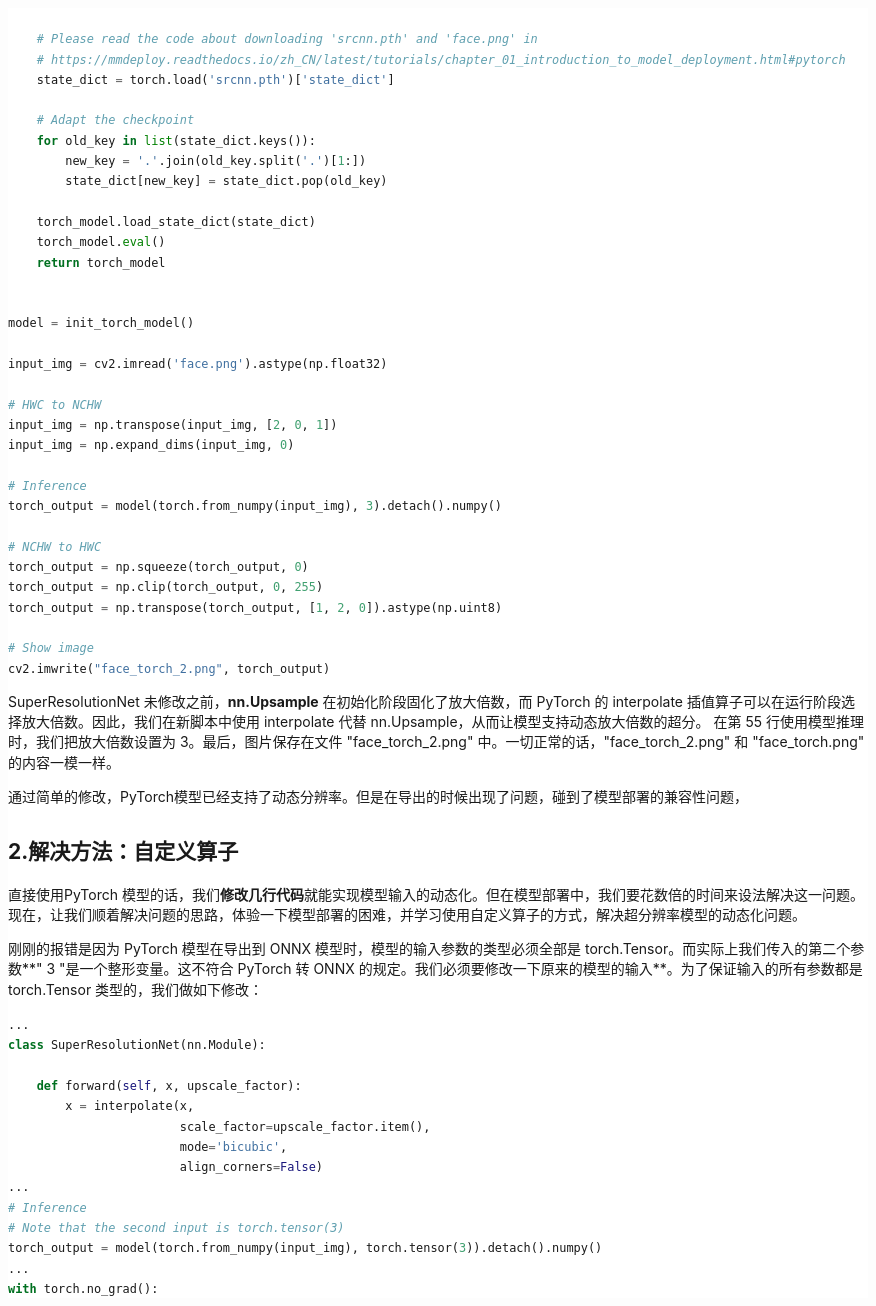 ```python

    # Please read the code about downloading 'srcnn.pth' and 'face.png' in
    # https://mmdeploy.readthedocs.io/zh_CN/latest/tutorials/chapter_01_introduction_to_model_deployment.html#pytorch
    state_dict = torch.load('srcnn.pth')['state_dict']

    # Adapt the checkpoint
    for old_key in list(state_dict.keys()):
        new_key = '.'.join(old_key.split('.')[1:])
        state_dict[new_key] = state_dict.pop(old_key)

    torch_model.load_state_dict(state_dict)
    torch_model.eval()
    return torch_model


model = init_torch_model()

input_img = cv2.imread('face.png').astype(np.float32)

# HWC to NCHW
input_img = np.transpose(input_img, [2, 0, 1])
input_img = np.expand_dims(input_img, 0)

# Inference
torch_output = model(torch.from_numpy(input_img), 3).detach().numpy()

# NCHW to HWC
torch_output = np.squeeze(torch_output, 0)
torch_output = np.clip(torch_output, 0, 255)
torch_output = np.transpose(torch_output, [1, 2, 0]).astype(np.uint8)

# Show image
cv2.imwrite("face_torch_2.png", torch_output)
```

SuperResolutionNet 未修改之前，**nn.Upsample** 在初始化阶段固化了放大倍数，而 PyTorch 的 interpolate 插值算子可以在运行阶段选择放大倍数。因此，我们在新脚本中使用 interpolate 代替 nn.Upsample，从而让模型支持动态放大倍数的超分。 在第 55 行使用模型推理时，我们把放大倍数设置为 3。最后，图片保存在文件 "face_torch_2.png" 中。一切正常的话，"face_torch_2.png" 和 "face_torch.png" 的内容一模一样。

通过简单的修改，PyTorch模型已经支持了动态分辨率。但是在导出的时候出现了问题，碰到了模型部署的兼容性问题，

## 2.解决方法：自定义算子

直接使用PyTorch 模型的话，我们**修改几行代码**就能实现模型输入的动态化。但在模型部署中，我们要花数倍的时间来设法解决这一问题。现在，让我们顺着解决问题的思路，体验一下模型部署的困难，并学习使用自定义算子的方式，解决超分辨率模型的动态化问题。

刚刚的报错是因为 PyTorch 模型在导出到 ONNX 模型时，模型的输入参数的类型必须全部是 torch.Tensor。而实际上我们传入的第二个参数**" 3 "是一个整形变量。这不符合 PyTorch 转 ONNX 的规定。我们必须要修改一下原来的模型的输入**。为了保证输入的所有参数都是 torch.Tensor 类型的，我们做如下修改：

```python
...
class SuperResolutionNet(nn.Module):

    def forward(self, x, upscale_factor):
        x = interpolate(x,
                        scale_factor=upscale_factor.item(),
                        mode='bicubic',
                        align_corners=False)
...
# Inference
# Note that the second input is torch.tensor(3)
torch_output = model(torch.from_numpy(input_img), torch.tensor(3)).detach().numpy()
...
with torch.no_grad():
```